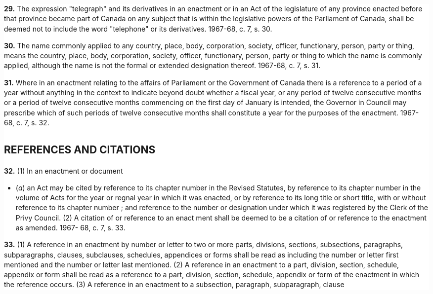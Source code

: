 **29.** The expression "telegraph" and its
derivatives in an enactment or in an Act of
the legislature of any province enacted before
that province became part of Canada on any
subject that is within the legislative powers of
the Parliament of Canada, shall be deemed
not to include the word "telephone" or its
derivatives. 1967-68, c. 7, s. 30.

**30.** The name commonly applied to any
country, place, body, corporation, society,
officer, functionary, person, party or thing,
means the country, place, body, corporation,
society, officer, functionary, person, party or
thing to which the name is commonly applied,
although the name is not the formal or
extended designation thereof. 1967-68, c. 7,
s. 31.

**31.** Where in an enactment relating to the
affairs of Parliament or the Government of
Canada there is a reference to a period of a
year without anything in the context to
indicate beyond doubt whether a fiscal year,
or any period of twelve consecutive months
or a period of twelve consecutive months
commencing on the first day of January is
intended, the Governor in Council may
prescribe which of such periods of twelve
consecutive months shall constitute a year for
the purposes of the enactment. 1967-68, c. 7,
s. 32.

## REFERENCES AND CITATIONS

**32.** (1) In an enactment or document
  * (_a_) an Act may be cited by reference to its
chapter number in the Revised Statutes, by
reference to its chapter number in the
volume of Acts for the year or regnal year
in which it was enacted, or by reference to
its long title or short title, with or without
reference to its chapter number ; and
reference to the number or designation
under which it was registered by the Clerk
of the Privy Council.
(2) A citation of or reference to an enact
ment shall be deemed to be a citation of or
reference to the enactment as amended. 1967-
68, c. 7, s. 33.

**33.** (1) A reference in an enactment by
number or letter to two or more parts,
divisions, sections, subsections, paragraphs,
subparagraphs, clauses, subclauses, schedules,
appendices or forms shall be read as including
the number or letter first mentioned and the
number or letter last mentioned.
(2) A reference in an enactment to a part,
division, section, schedule, appendix or form
shall be read as a reference to a part, division,
section, schedule, appendix or form of the
enactment in which the reference occurs.
(3) A reference in an enactment to a
subsection, paragraph, subparagraph, clause